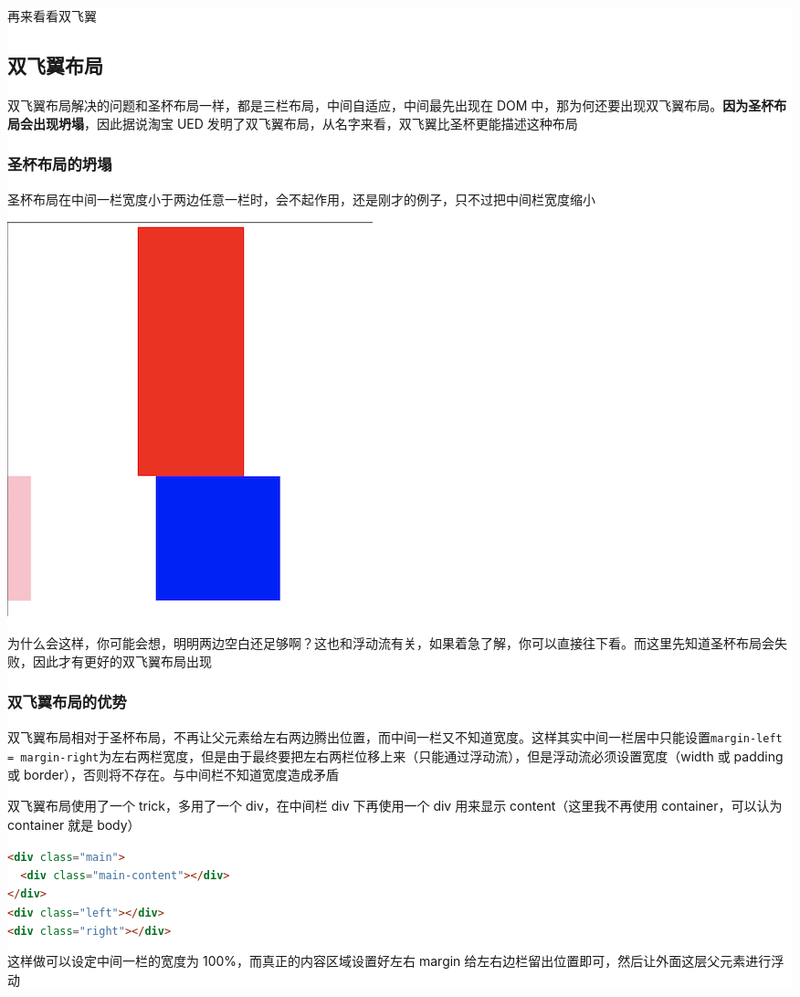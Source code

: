 再来看看双飞翼

## 双飞翼布局

双飞翼布局解决的问题和圣杯布局一样，都是三栏布局，中间自适应，中间最先出现在 DOM 中，那为何还要出现双飞翼布局。**因为圣杯布局会出现坍塌**，因此据说淘宝 UED 发明了双飞翼布局，从名字来看，双飞翼比圣杯更能描述这种布局

### 圣杯布局的坍塌

圣杯布局在中间一栏宽度小于两边任意一栏时，会不起作用，还是刚才的例子，只不过把中间栏宽度缩小

![](shengbei_fail.png)

为什么会这样，你可能会想，明明两边空白还足够啊？这也和浮动流有关，如果着急了解，你可以直接往下看。而这里先知道圣杯布局会失败，因此才有更好的双飞翼布局出现

### 双飞翼布局的优势

双飞翼布局相对于圣杯布局，不再让父元素给左右两边腾出位置，而中间一栏又不知道宽度。这样其实中间一栏居中只能设置`margin-left = margin-right`为左右两栏宽度，但是由于最终要把左右两栏位移上来（只能通过浮动流），但是浮动流必须设置宽度（width 或 padding 或 border），否则将不存在。与中间栏不知道宽度造成矛盾

双飞翼布局使用了一个 trick，多用了一个 div，在中间栏 div 下再使用一个 div 用来显示 content（这里我不再使用 container，可以认为 container 就是 body）

```html
<div class="main">
  <div class="main-content"></div>
</div>
<div class="left"></div>
<div class="right"></div>
```

这样做可以设定中间一栏的宽度为 100%，而真正的内容区域设置好左右 margin 给左右边栏留出位置即可，然后让外面这层父元素进行浮动
